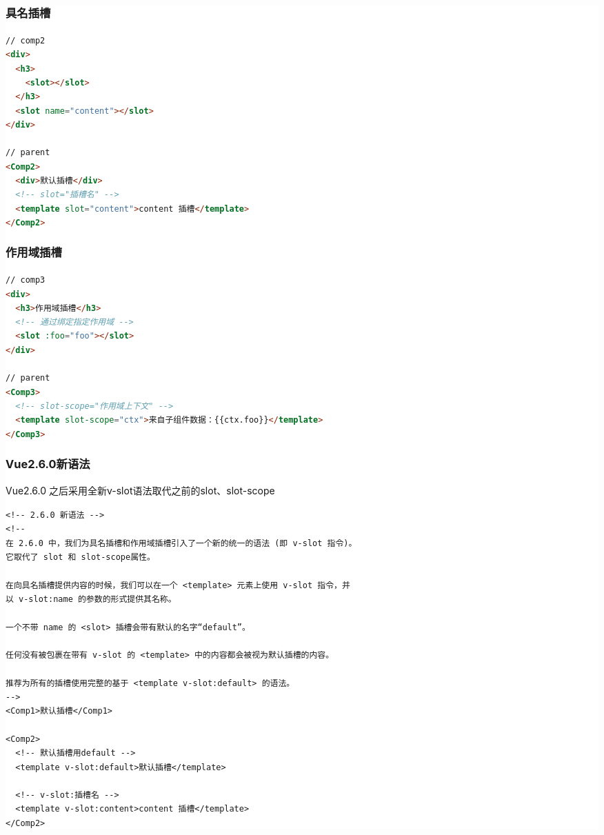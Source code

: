 ### 具名插槽

```html
// comp2
<div>
  <h3>
    <slot></slot>
  </h3>
  <slot name="content"></slot>
</div>

// parent
<Comp2>
  <div>默认插槽</div>
  <!-- slot="插槽名" -->
  <template slot="content">content 插槽</template>
</Comp2>
```

### 作用域插槽

```html
// comp3
<div>
  <h3>作用域插槽</h3>
  <!-- 通过绑定指定作用域 -->
  <slot :foo="foo"></slot>
</div>

// parent
<Comp3>
  <!-- slot-scope="作用域上下文" -->
  <template slot-scope="ctx">来自子组件数据：{{ctx.foo}}</template>
</Comp3>
```

### Vue2.6.0新语法

Vue2.6.0 之后采用全新v-slot语法取代之前的slot、slot-scope

```vue
<!-- 2.6.0 新语法 -->
<!--
在 2.6.0 中，我们为具名插槽和作用域插槽引入了一个新的统一的语法 (即 v-slot 指令)。
它取代了 slot 和 slot-scope属性。

在向具名插槽提供内容的时候，我们可以在一个 <template> 元素上使用 v-slot 指令，并
以 v-slot:name 的参数的形式提供其名称。

一个不带 name 的 <slot> 插槽会带有默认的名字“default”。

任何没有被包裹在带有 v-slot 的 <template> 中的内容都会被视为默认插槽的内容。

推荐为所有的插槽使用完整的基于 <template v-slot:default> 的语法。
-->
<Comp1>默认插槽</Comp1>

<Comp2>
  <!-- 默认插槽用default -->
  <template v-slot:default>默认插槽</template>

  <!-- v-slot:插槽名 -->
  <template v-slot:content>content 插槽</template>
</Comp2>

```
